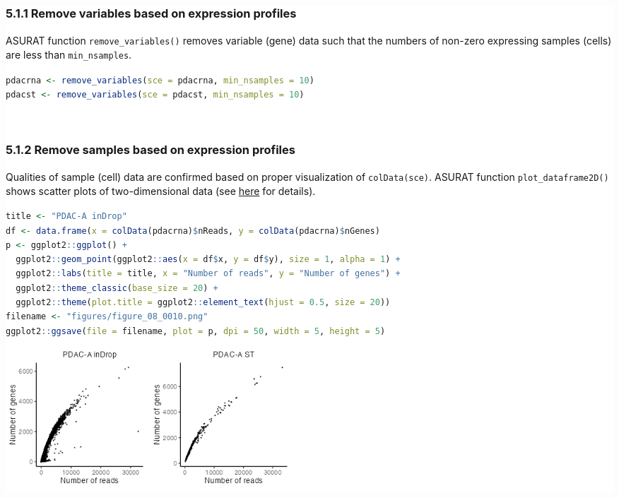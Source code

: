 ### 5.1.1 Remove variables based on expression profiles

ASURAT function `remove_variables()` removes variable (gene) data such
that the numbers of non-zero expressing samples (cells) are less than
`min_nsamples`.

``` r
pdacrna <- remove_variables(sce = pdacrna, min_nsamples = 10)
pdacst <- remove_variables(sce = pdacst, min_nsamples = 10)
```

<br>

### 5.1.2 Remove samples based on expression profiles

Qualities of sample (cell) data are confirmed based on proper
visualization of `colData(sce)`. ASURAT function `plot_dataframe2D()`
shows scatter plots of two-dimensional data (see
[here](#visualization_lowdim) for details).

``` r
title <- "PDAC-A inDrop"
df <- data.frame(x = colData(pdacrna)$nReads, y = colData(pdacrna)$nGenes)
p <- ggplot2::ggplot() +
  ggplot2::geom_point(ggplot2::aes(x = df$x, y = df$y), size = 1, alpha = 1) +
  ggplot2::labs(title = title, x = "Number of reads", y = "Number of genes") +
  ggplot2::theme_classic(base_size = 20) +
  ggplot2::theme(plot.title = ggplot2::element_text(hjust = 0.5, size = 20))
filename <- "figures/figure_08_0010.png"
ggplot2::ggsave(file = filename, plot = p, dpi = 50, width = 5, height = 5)
```

<img src="figures/figure_08_0010.png" width="200px">
<img src="figures/figure_09_0010.png" width="200px">
